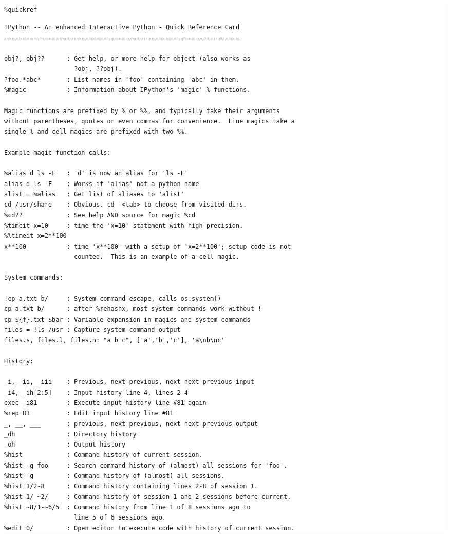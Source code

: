 

```python
%quickref
```


    
    IPython -- An enhanced Interactive Python - Quick Reference Card
    ================================================================
    
    obj?, obj??      : Get help, or more help for object (also works as
                       ?obj, ??obj).
    ?foo.*abc*       : List names in 'foo' containing 'abc' in them.
    %magic           : Information about IPython's 'magic' % functions.
    
    Magic functions are prefixed by % or %%, and typically take their arguments
    without parentheses, quotes or even commas for convenience.  Line magics take a
    single % and cell magics are prefixed with two %%.
    
    Example magic function calls:
    
    %alias d ls -F   : 'd' is now an alias for 'ls -F'
    alias d ls -F    : Works if 'alias' not a python name
    alist = %alias   : Get list of aliases to 'alist'
    cd /usr/share    : Obvious. cd -<tab> to choose from visited dirs.
    %cd??            : See help AND source for magic %cd
    %timeit x=10     : time the 'x=10' statement with high precision.
    %%timeit x=2**100
    x**100           : time 'x**100' with a setup of 'x=2**100'; setup code is not
                       counted.  This is an example of a cell magic.
    
    System commands:
    
    !cp a.txt b/     : System command escape, calls os.system()
    cp a.txt b/      : after %rehashx, most system commands work without !
    cp ${f}.txt $bar : Variable expansion in magics and system commands
    files = !ls /usr : Capture system command output
    files.s, files.l, files.n: "a b c", ['a','b','c'], 'a\nb\nc'
    
    History:
    
    _i, _ii, _iii    : Previous, next previous, next next previous input
    _i4, _ih[2:5]    : Input history line 4, lines 2-4
    exec _i81        : Execute input history line #81 again
    %rep 81          : Edit input history line #81
    _, __, ___       : previous, next previous, next next previous output
    _dh              : Directory history
    _oh              : Output history
    %hist            : Command history of current session.
    %hist -g foo     : Search command history of (almost) all sessions for 'foo'.
    %hist -g         : Command history of (almost) all sessions.
    %hist 1/2-8      : Command history containing lines 2-8 of session 1.
    %hist 1/ ~2/     : Command history of session 1 and 2 sessions before current.
    %hist ~8/1-~6/5  : Command history from line 1 of 8 sessions ago to
                       line 5 of 6 sessions ago.
    %edit 0/         : Open editor to execute code with history of current session.
    